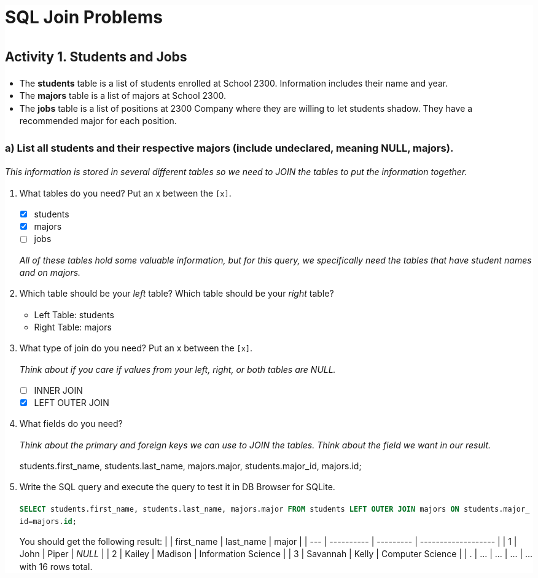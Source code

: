 # SQL Join Problems

## Activity 1. Students and Jobs

- The **students** table is a list of students enrolled at School 2300. Information includes their name and year.
- The **majors** table is a list of majors at School 2300.
- The **jobs** table is a list of positions at 2300 Company where they are willing to let students shadow. They have a recommended major for each position.

### a) List all students and their respective majors (include undeclared, meaning NULL, majors).

*This information is stored in several different tables so we need to JOIN the tables to put the information together.*

1. What tables do you need? Put an x between the `[x]`.

    - [x] students
    - [x] majors
    - [ ] jobs

    *All of these tables hold some valuable information, but for this query, we specifically need the tables that have student names and on majors.*

2. Which table should be your *left* table? Which table should be your *right* table?

    - Left Table: students
    - Right Table: majors

3. What type of join do you need? Put an x between the `[x]`.

    *Think about if you care if values from your left, right, or both tables are NULL.*

    - [ ] INNER JOIN
    - [X] LEFT OUTER JOIN

4. What fields do you need?

    *Think about the primary and foreign keys we can use to JOIN the tables.*
    *Think about the field we want in our result.*

    students.first_name, students.last_name, majors.major, students.major_id, majors.id;

5. Write the SQL query and execute the query to test it in DB Browser for SQLite.

    ```sql
    SELECT students.first_name, students.last_name, majors.major FROM students LEFT OUTER JOIN majors ON students.major_id=majors.id;
    ```

    You should get the following result:
    |     | first_name | last_name | major               |
    | --- | ---------- | --------- | ------------------- |
    | 1   | John       | Piper     | *NULL*              |
    | 2   | Kailey     | Madison   | Information Science |
    | 3   | Savannah   | Kelly     | Computer Science    |
    | .   | ...        | ...       | ...                 |
    ...
    with 16 rows total.
